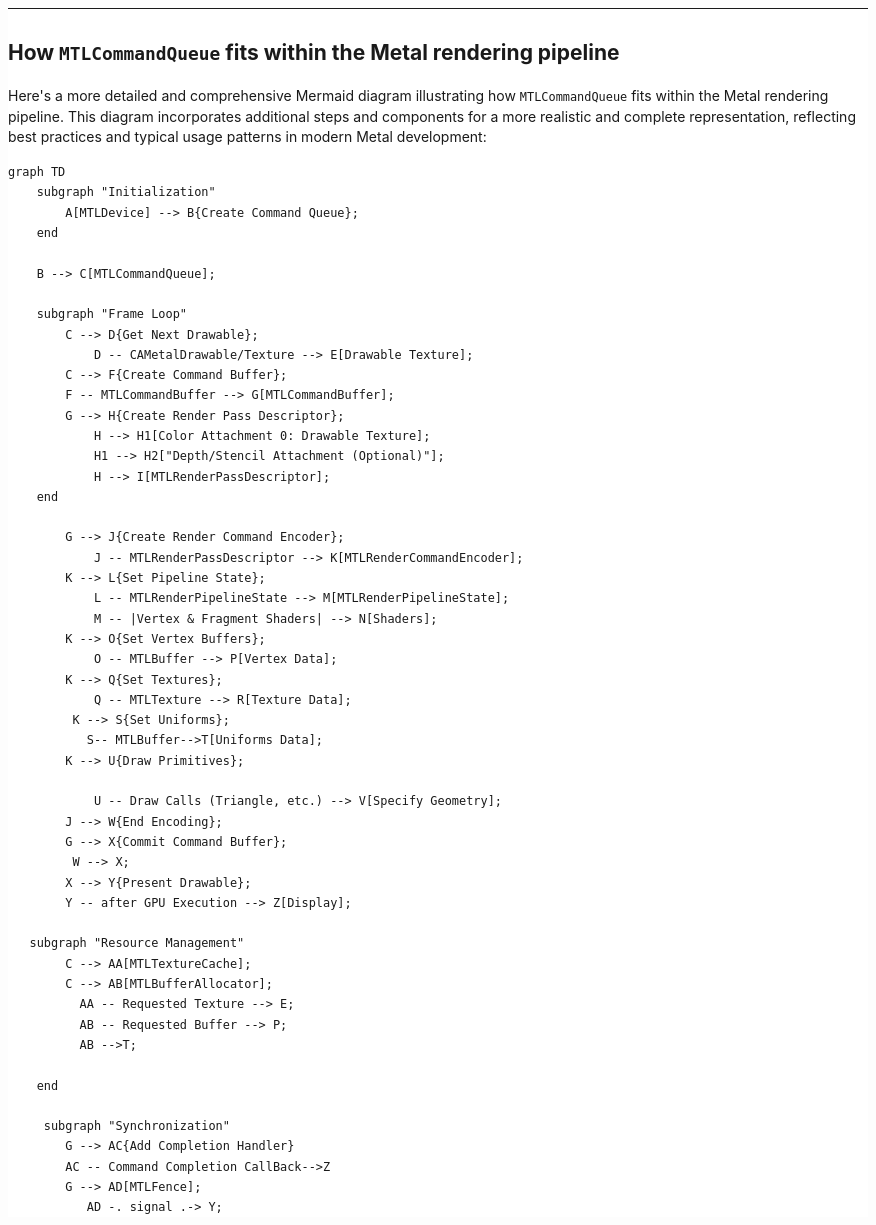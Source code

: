 
---

## How `MTLCommandQueue` fits within the Metal rendering pipeline

Here's a more detailed and comprehensive Mermaid diagram illustrating how `MTLCommandQueue` fits within the Metal rendering pipeline. This diagram incorporates additional steps and components for a more realistic and complete representation, reflecting best practices and typical usage patterns in modern Metal development:

```mermaid
graph TD
    subgraph "Initialization"
        A[MTLDevice] --> B{Create Command Queue};
    end
    
    B --> C[MTLCommandQueue];
    
    subgraph "Frame Loop"
        C --> D{Get Next Drawable};
            D -- CAMetalDrawable/Texture --> E[Drawable Texture];
        C --> F{Create Command Buffer};
        F -- MTLCommandBuffer --> G[MTLCommandBuffer];
        G --> H{Create Render Pass Descriptor};
            H --> H1[Color Attachment 0: Drawable Texture];
            H1 --> H2["Depth/Stencil Attachment (Optional)"];
            H --> I[MTLRenderPassDescriptor];
    end
        
        G --> J{Create Render Command Encoder};
            J -- MTLRenderPassDescriptor --> K[MTLRenderCommandEncoder];
        K --> L{Set Pipeline State};
            L -- MTLRenderPipelineState --> M[MTLRenderPipelineState];
            M -- |Vertex & Fragment Shaders| --> N[Shaders];
        K --> O{Set Vertex Buffers};
            O -- MTLBuffer --> P[Vertex Data];
        K --> Q{Set Textures};
            Q -- MTLTexture --> R[Texture Data];
         K --> S{Set Uniforms};
           S-- MTLBuffer-->T[Uniforms Data];
        K --> U{Draw Primitives};
         
            U -- Draw Calls (Triangle, etc.) --> V[Specify Geometry];
        J --> W{End Encoding};
        G --> X{Commit Command Buffer};
         W --> X;
        X --> Y{Present Drawable};
        Y -- after GPU Execution --> Z[Display];
        
   subgraph "Resource Management"
        C --> AA[MTLTextureCache];
        C --> AB[MTLBufferAllocator];
          AA -- Requested Texture --> E;
          AB -- Requested Buffer --> P;
          AB -->T;
        
    end
    
     subgraph "Synchronization"
        G --> AC{Add Completion Handler}
        AC -- Command Completion CallBack-->Z
        G --> AD[MTLFence];
           AD -. signal .-> Y;
```